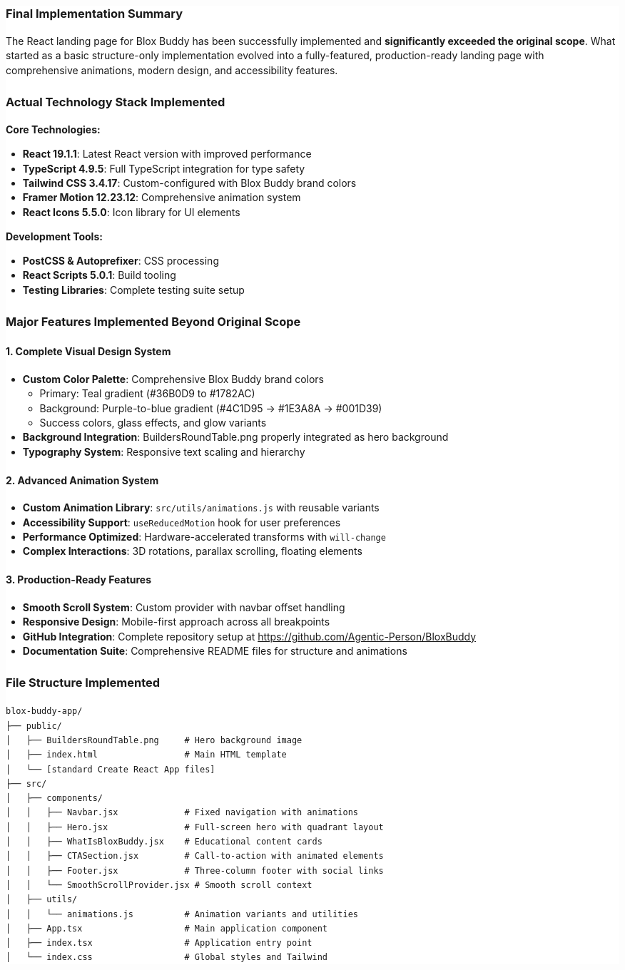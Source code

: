 ### Final Implementation Summary

The React landing page for Blox Buddy has been successfully implemented and **significantly exceeded the original scope**. What started as a basic structure-only implementation evolved into a fully-featured, production-ready landing page with comprehensive animations, modern design, and accessibility features.

### Actual Technology Stack Implemented

**Core Technologies:**
- **React 19.1.1**: Latest React version with improved performance
- **TypeScript 4.9.5**: Full TypeScript integration for type safety
- **Tailwind CSS 3.4.17**: Custom-configured with Blox Buddy brand colors
- **Framer Motion 12.23.12**: Comprehensive animation system
- **React Icons 5.5.0**: Icon library for UI elements

**Development Tools:**
- **PostCSS & Autoprefixer**: CSS processing
- **React Scripts 5.0.1**: Build tooling
- **Testing Libraries**: Complete testing suite setup

### Major Features Implemented Beyond Original Scope

#### 1. **Complete Visual Design System**
- **Custom Color Palette**: Comprehensive Blox Buddy brand colors
  - Primary: Teal gradient (#36B0D9 to #1782AC)
  - Background: Purple-to-blue gradient (#4C1D95 → #1E3A8A → #001D39)
  - Success colors, glass effects, and glow variants
- **Background Integration**: BuildersRoundTable.png properly integrated as hero background
- **Typography System**: Responsive text scaling and hierarchy

#### 2. **Advanced Animation System**
- **Custom Animation Library**: `src/utils/animations.js` with reusable variants
- **Accessibility Support**: `useReducedMotion` hook for user preferences
- **Performance Optimized**: Hardware-accelerated transforms with `will-change`
- **Complex Interactions**: 3D rotations, parallax scrolling, floating elements

#### 3. **Production-Ready Features**
- **Smooth Scroll System**: Custom provider with navbar offset handling
- **Responsive Design**: Mobile-first approach across all breakpoints
- **GitHub Integration**: Complete repository setup at https://github.com/Agentic-Person/BloxBuddy
- **Documentation Suite**: Comprehensive README files for structure and animations

### File Structure Implemented

```
blox-buddy-app/
├── public/
│   ├── BuildersRoundTable.png     # Hero background image
│   ├── index.html                 # Main HTML template
│   └── [standard Create React App files]
├── src/
│   ├── components/
│   │   ├── Navbar.jsx             # Fixed navigation with animations
│   │   ├── Hero.jsx               # Full-screen hero with quadrant layout
│   │   ├── WhatIsBloxBuddy.jsx    # Educational content cards
│   │   ├── CTASection.jsx         # Call-to-action with animated elements
│   │   ├── Footer.jsx             # Three-column footer with social links
│   │   └── SmoothScrollProvider.jsx # Smooth scroll context
│   ├── utils/
│   │   └── animations.js          # Animation variants and utilities
│   ├── App.tsx                    # Main application component
│   ├── index.tsx                  # Application entry point
│   └── index.css                  # Global styles and Tailwind
```